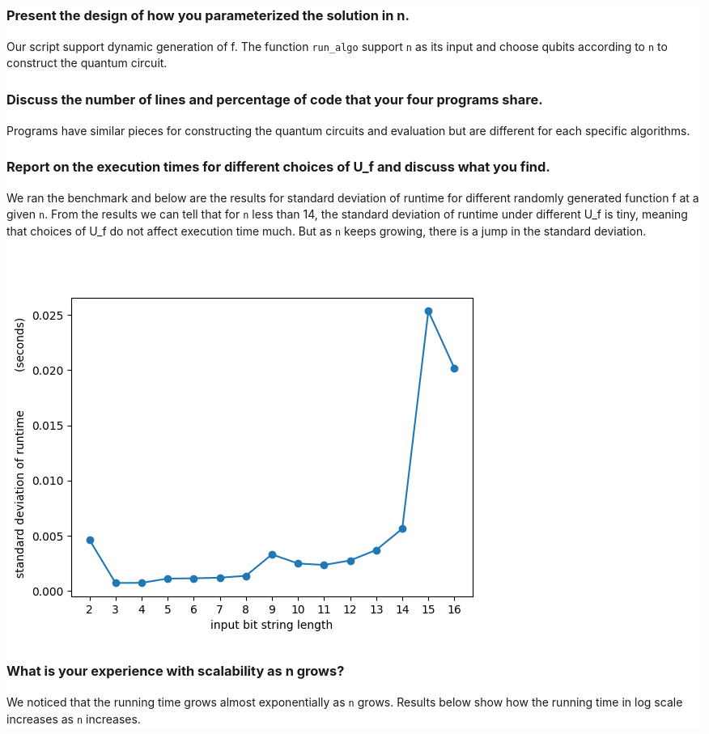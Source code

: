 

### Present the design of how you parameterized the solution in n.

Our script support dynamic generation of f. The function `run_algo` support `n` as its input and choose qubits according to `n` to construct the quantum circuit.

### Discuss the number of lines and percentage of code that your four programs share. 

Programs have similar pieces for constructing the quantum circuits and evaluation but are different for each specific algorithms.

### Report on the execution times for different choices of U_f and discuss what you find.

We ran the benchmark and below are the results for standard deviation of runtime for different randomly generated function f at a given `n`. From the results we can tell that for `n` less than 14, the standard deviation of runtime under different U_f is tiny, meaning that choices of U_f do not affect execution time much. But as `n` keeps growing, there is a jump in the standard deviation.

![](deutsch/dj_time_std.png)



### What is your experience with scalability as n grows? 

We noticed that the running time grows almost exponentially as `n` grows. Results below show how the running time in log scale increases as `n` increases.
